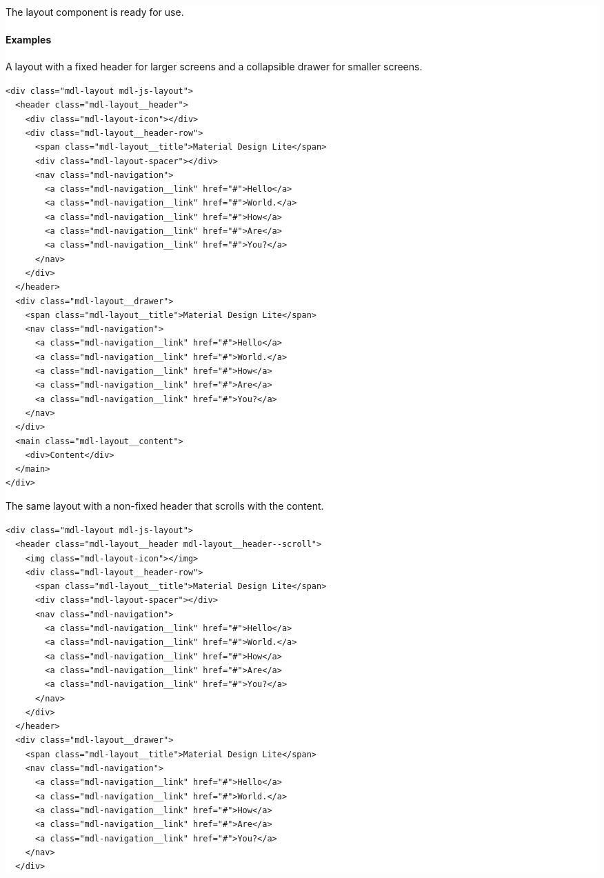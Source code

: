 The layout component is ready for use.
  
#### Examples
  
A layout with a fixed header for larger screens and a collapsible drawer for smaller screens.
  
```
<div class="mdl-layout mdl-js-layout">
  <header class="mdl-layout__header">
    <div class="mdl-layout-icon"></div>
    <div class="mdl-layout__header-row">
      <span class="mdl-layout__title">Material Design Lite</span>
      <div class="mdl-layout-spacer"></div>
      <nav class="mdl-navigation">
        <a class="mdl-navigation__link" href="#">Hello</a>
        <a class="mdl-navigation__link" href="#">World.</a>
        <a class="mdl-navigation__link" href="#">How</a>
        <a class="mdl-navigation__link" href="#">Are</a>
        <a class="mdl-navigation__link" href="#">You?</a>
      </nav>
    </div>
  </header>
  <div class="mdl-layout__drawer">
    <span class="mdl-layout__title">Material Design Lite</span>
    <nav class="mdl-navigation">
      <a class="mdl-navigation__link" href="#">Hello</a>
      <a class="mdl-navigation__link" href="#">World.</a>
      <a class="mdl-navigation__link" href="#">How</a>
      <a class="mdl-navigation__link" href="#">Are</a>
      <a class="mdl-navigation__link" href="#">You?</a>
    </nav>
  </div>
  <main class="mdl-layout__content">
    <div>Content</div>
  </main>
</div>
```
  
The same layout with a non-fixed header that scrolls with the content.
  
```
<div class="mdl-layout mdl-js-layout">
  <header class="mdl-layout__header mdl-layout__header--scroll">
    <img class="mdl-layout-icon"></img>
    <div class="mdl-layout__header-row">
      <span class="mdl-layout__title">Material Design Lite</span>
      <div class="mdl-layout-spacer"></div>
      <nav class="mdl-navigation">
        <a class="mdl-navigation__link" href="#">Hello</a>
        <a class="mdl-navigation__link" href="#">World.</a>
        <a class="mdl-navigation__link" href="#">How</a>
        <a class="mdl-navigation__link" href="#">Are</a>
        <a class="mdl-navigation__link" href="#">You?</a>
      </nav>
    </div>
  </header>
  <div class="mdl-layout__drawer">
    <span class="mdl-layout__title">Material Design Lite</span>
    <nav class="mdl-navigation">
      <a class="mdl-navigation__link" href="#">Hello</a>
      <a class="mdl-navigation__link" href="#">World.</a>
      <a class="mdl-navigation__link" href="#">How</a>
      <a class="mdl-navigation__link" href="#">Are</a>
      <a class="mdl-navigation__link" href="#">You?</a>
    </nav>
  </div>
```